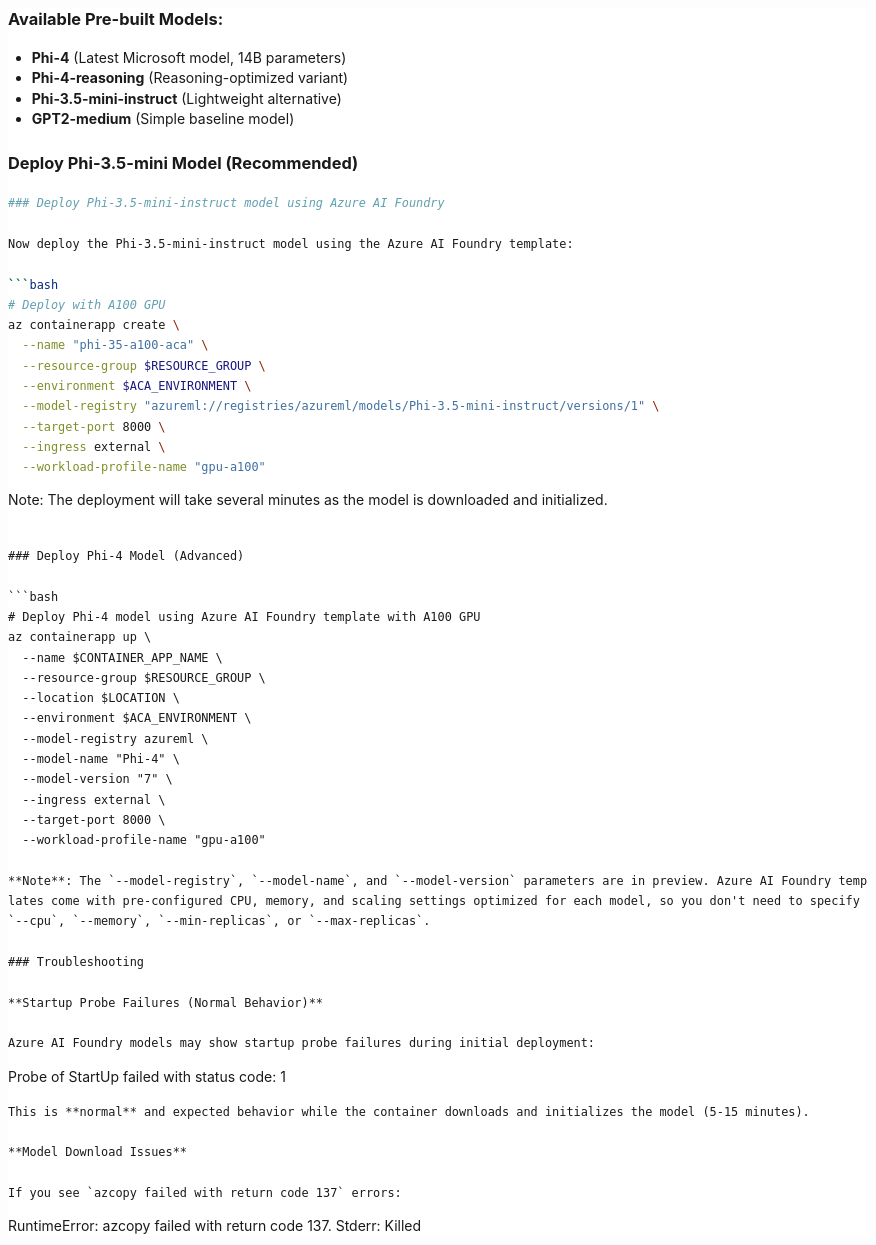 ### Available Pre-built Models:
- **Phi-4** (Latest Microsoft model, 14B parameters)
- **Phi-4-reasoning** (Reasoning-optimized variant) 
- **Phi-3.5-mini-instruct** (Lightweight alternative)
- **GPT2-medium** (Simple baseline model)

### Deploy Phi-3.5-mini Model (Recommended)

```bash
### Deploy Phi-3.5-mini-instruct model using Azure AI Foundry

Now deploy the Phi-3.5-mini-instruct model using the Azure AI Foundry template:

```bash
# Deploy with A100 GPU
az containerapp create \
  --name "phi-35-a100-aca" \
  --resource-group $RESOURCE_GROUP \
  --environment $ACA_ENVIRONMENT \
  --model-registry "azureml://registries/azureml/models/Phi-3.5-mini-instruct/versions/1" \
  --target-port 8000 \
  --ingress external \
  --workload-profile-name "gpu-a100"
```

Note: The deployment will take several minutes as the model is downloaded and initialized.
```

### Deploy Phi-4 Model (Advanced)

```bash
# Deploy Phi-4 model using Azure AI Foundry template with A100 GPU
az containerapp up \
  --name $CONTAINER_APP_NAME \
  --resource-group $RESOURCE_GROUP \
  --location $LOCATION \
  --environment $ACA_ENVIRONMENT \
  --model-registry azureml \
  --model-name "Phi-4" \
  --model-version "7" \
  --ingress external \
  --target-port 8000 \
  --workload-profile-name "gpu-a100"

**Note**: The `--model-registry`, `--model-name`, and `--model-version` parameters are in preview. Azure AI Foundry templates come with pre-configured CPU, memory, and scaling settings optimized for each model, so you don't need to specify `--cpu`, `--memory`, `--min-replicas`, or `--max-replicas`.

### Troubleshooting

**Startup Probe Failures (Normal Behavior)**

Azure AI Foundry models may show startup probe failures during initial deployment:
```
Probe of StartUp failed with status code: 1
```
This is **normal** and expected behavior while the container downloads and initializes the model (5-15 minutes).

**Model Download Issues**

If you see `azcopy failed with return code 137` errors:
```
RuntimeError: azcopy failed with return code 137. Stderr: Killed
```
```
